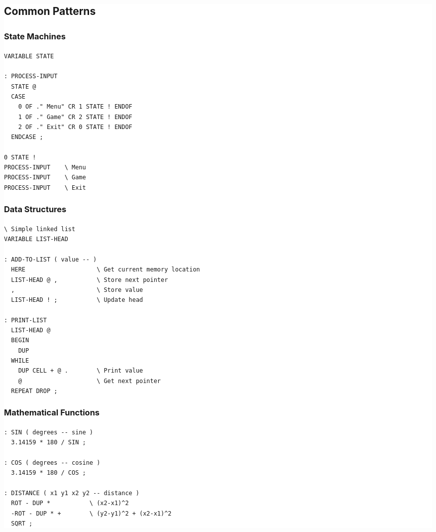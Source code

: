 ## Common Patterns

### State Machines
```
VARIABLE STATE

: PROCESS-INPUT
  STATE @
  CASE
    0 OF ." Menu" CR 1 STATE ! ENDOF
    1 OF ." Game" CR 2 STATE ! ENDOF
    2 OF ." Exit" CR 0 STATE ! ENDOF
  ENDCASE ;

0 STATE !
PROCESS-INPUT    \ Menu
PROCESS-INPUT    \ Game
PROCESS-INPUT    \ Exit
```

### Data Structures
```
\ Simple linked list
VARIABLE LIST-HEAD

: ADD-TO-LIST ( value -- )
  HERE                    \ Get current memory location
  LIST-HEAD @ ,           \ Store next pointer
  ,                       \ Store value
  LIST-HEAD ! ;           \ Update head

: PRINT-LIST
  LIST-HEAD @
  BEGIN
    DUP
  WHILE
    DUP CELL + @ .        \ Print value
    @                     \ Get next pointer
  REPEAT DROP ;
```

### Mathematical Functions
```
: SIN ( degrees -- sine )
  3.14159 * 180 / SIN ;

: COS ( degrees -- cosine )
  3.14159 * 180 / COS ;

: DISTANCE ( x1 y1 x2 y2 -- distance )
  ROT - DUP *           \ (x2-x1)^2
  -ROT - DUP * +        \ (y2-y1)^2 + (x2-x1)^2
  SQRT ;
```

